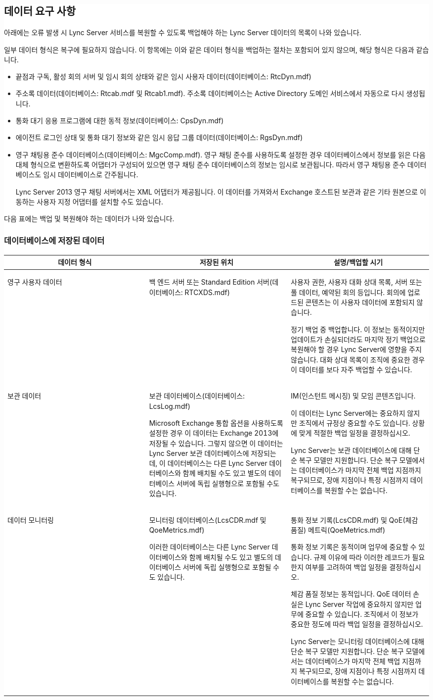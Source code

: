 
## 데이터 요구 사항

아래에는 오류 발생 시 Lync Server 서비스를 복원할 수 있도록 백업해야 하는 Lync Server 데이터의 목록이 나와 있습니다.

일부 데이터 형식은 복구에 필요하지 않습니다. 이 항목에는 이와 같은 데이터 형식을 백업하는 절차는 포함되어 있지 않으며, 해당 형식은 다음과 같습니다.

  - 끝점과 구독, 활성 회의 서버 및 임시 회의 상태와 같은 임시 사용자 데이터(데이터베이스: RtcDyn.mdf)

  - 주소록 데이터(데이터베이스: Rtcab.mdf 및 Rtcab1.mdf). 주소록 데이터베이스는 Active Directory 도메인 서비스에서 자동으로 다시 생성됩니다.

  - 통화 대기 응용 프로그램에 대한 동적 정보(데이터베이스: CpsDyn.mdf)

  - 에이전트 로그인 상태 및 통화 대기 정보와 같은 임시 응답 그룹 데이터(데이터베이스: RgsDyn.mdf)

  - 영구 채팅용 준수 데이터베이스(데이터베이스: MgcComp.mdf). 영구 채팅 준수를 사용하도록 설정한 경우 데이터베이스에서 정보를 읽은 다음 대체 형식으로 변환하도록 어댑터가 구성되어 있으면 영구 채팅 준수 데이터베이스의 정보는 임시로 보관됩니다. 따라서 영구 채팅용 준수 데이터베이스도 임시 데이터베이스로 간주됩니다.
    
    Lync Server 2013 영구 채팅 서버에서는 XML 어댑터가 제공됩니다. 이 데이터를 가져와서 Exchange 호스트된 보관과 같은 기타 원본으로 이동하는 사용자 지정 어댑터를 설치할 수도 있습니다.

다음 표에는 백업 및 복원해야 하는 데이터가 나와 있습니다.

### 데이터베이스에 저장된 데이터

<table>
<colgroup>
<col style="width: 33%" />
<col style="width: 33%" />
<col style="width: 33%" />
</colgroup>
<thead>
<tr class="header">
<th>데이터 형식</th>
<th>저장된 위치</th>
<th>설명/백업할 시기</th>
</tr>
</thead>
<tbody>
<tr class="odd">
<td><p>영구 사용자 데이터</p></td>
<td><p>백 엔드 서버 또는 Standard Edition 서버(데이터베이스: RTCXDS.mdf)</p></td>
<td><p>사용자 권한, 사용자 대화 상대 목록, 서버 또는 풀 데이터, 예약된 회의 등입니다. 회의에 업로드된 콘텐츠는 이 사용자 데이터에 포함되지 않습니다.</p>
<p>정기 백업 중 백업합니다. 이 정보는 동적이지만 업데이트가 손실되더라도 마지막 정기 백업으로 복원해야 할 경우 Lync Server에 영향을 주지 않습니다. 대화 상대 목록이 조직에 중요한 경우 이 데이터를 보다 자주 백업할 수 있습니다.</p></td>
</tr>
<tr class="even">
<td><p>보관 데이터</p></td>
<td><p>보관 데이터베이스(데이터베이스: LcsLog.mdf)</p>
<p>Microsoft Exchange 통합 옵션을 사용하도록 설정한 경우 이 데이터는 Exchange 2013에 저장될 수 있습니다. 그렇지 않으면 이 데이터는 Lync Server 보관 데이터베이스에 저장되는데, 이 데이터베이스는 다른 Lync Server 데이터베이스와 함께 배치될 수도 있고 별도의 데이터베이스 서버에 독립 실행형으로 포함될 수도 있습니다.</p></td>
<td><p>IM(인스턴트 메시징) 및 모임 콘텐츠입니다.</p>
<p>이 데이터는 Lync Server에는 중요하지 않지만 조직에서 규정상 중요할 수도 있습니다. 상황에 맞게 적절한 백업 일정을 결정하십시오.</p>
<p>Lync Server는 보관 데이터베이스에 대해 단순 복구 모델만 지원합니다. 단순 복구 모델에서는 데이터베이스가 마지막 전체 백업 지점까지 복구되므로, 장애 지점이나 특정 시점까지 데이터베이스를 복원할 수는 없습니다.</p></td>
</tr>
<tr class="odd">
<td><p>데이터 모니터링</p></td>
<td><p>모니터링 데이터베이스(LcsCDR.mdf 및 QoeMetrics.mdf)</p>
<p>이러한 데이터베이스는 다른 Lync Server 데이터베이스와 함께 배치될 수도 있고 별도의 데이터베이스 서버에 독립 실행형으로 포함될 수도 있습니다.</p></td>
<td><p>통화 정보 기록(LcsCDR.mdf) 및 QoE(체감 품질) 메트릭(QoeMetrics.mdf)</p>
<p>통화 정보 기록은 동적이며 업무에 중요할 수 있습니다. 규제 이유에 따라 이러한 레코드가 필요한지 여부를 고려하여 백업 일정을 결정하십시오.</p>
<p>체감 품질 정보는 동적입니다. QoE 데이터 손실은 Lync Server 작업에 중요하지 않지만 업무에 중요할 수 있습니다. 조직에서 이 정보가 중요한 정도에 따라 백업 일정을 결정하십시오.</p>
<p>Lync Server는 모니터링 데이터베이스에 대해 단순 복구 모델만 지원합니다. 단순 복구 모델에서는 데이터베이스가 마지막 전체 백업 지점까지 복구되므로, 장애 지점이나 특정 시점까지 데이터베이스를 복원할 수는 없습니다.</p></td>